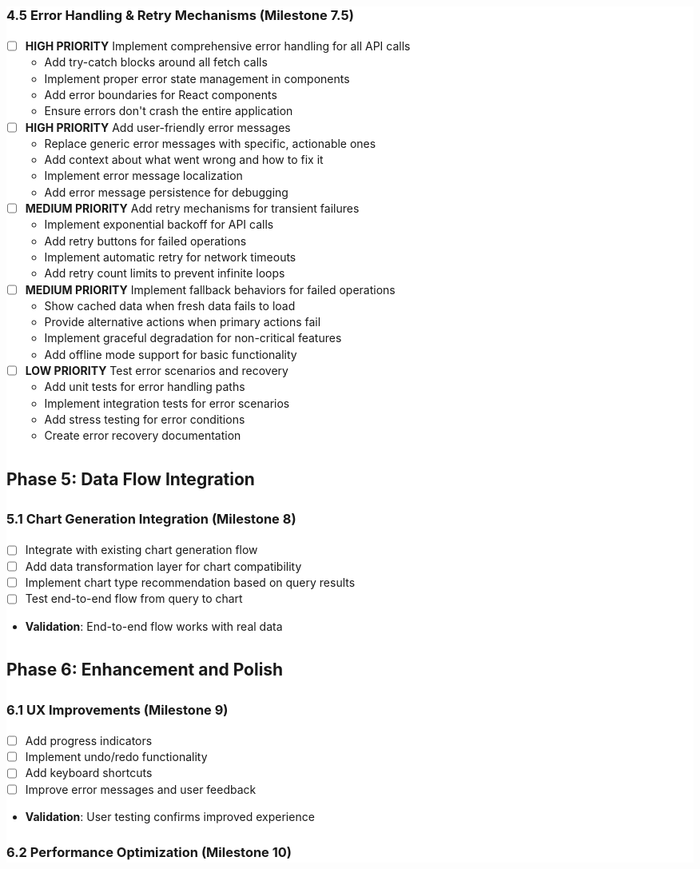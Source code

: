 ### 4.5 Error Handling & Retry Mechanisms (Milestone 7.5)

- [ ] **HIGH PRIORITY** Implement comprehensive error handling for all API calls
  - Add try-catch blocks around all fetch calls
  - Implement proper error state management in components
  - Add error boundaries for React components
  - Ensure errors don't crash the entire application
- [ ] **HIGH PRIORITY** Add user-friendly error messages
  - Replace generic error messages with specific, actionable ones
  - Add context about what went wrong and how to fix it
  - Implement error message localization
  - Add error message persistence for debugging
- [ ] **MEDIUM PRIORITY** Add retry mechanisms for transient failures
  - Implement exponential backoff for API calls
  - Add retry buttons for failed operations
  - Implement automatic retry for network timeouts
  - Add retry count limits to prevent infinite loops
- [ ] **MEDIUM PRIORITY** Implement fallback behaviors for failed operations
  - Show cached data when fresh data fails to load
  - Provide alternative actions when primary actions fail
  - Implement graceful degradation for non-critical features
  - Add offline mode support for basic functionality
- [ ] **LOW PRIORITY** Test error scenarios and recovery
  - Add unit tests for error handling paths
  - Implement integration tests for error scenarios
  - Add stress testing for error conditions
  - Create error recovery documentation

## Phase 5: Data Flow Integration

### 5.1 Chart Generation Integration (Milestone 8)

- [ ] Integrate with existing chart generation flow
- [ ] Add data transformation layer for chart compatibility
- [ ] Implement chart type recommendation based on query results
- [ ] Test end-to-end flow from query to chart
- **Validation**: End-to-end flow works with real data

## Phase 6: Enhancement and Polish

### 6.1 UX Improvements (Milestone 9)

- [ ] Add progress indicators
- [ ] Implement undo/redo functionality
- [ ] Add keyboard shortcuts
- [ ] Improve error messages and user feedback
- **Validation**: User testing confirms improved experience

### 6.2 Performance Optimization (Milestone 10)

